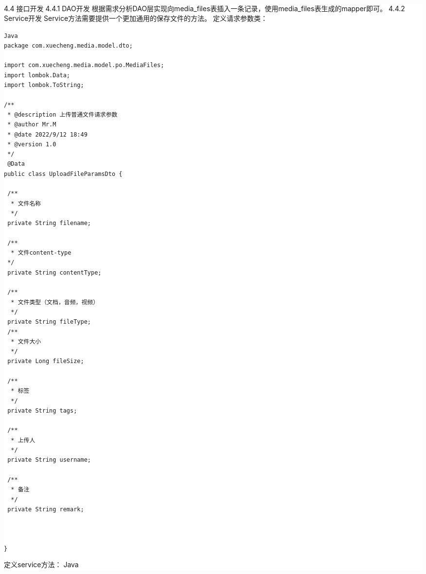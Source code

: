 4.4 接口开发
4.4.1 DAO开发
根据需求分析DAO层实现向media_files表插入一条记录，使用media_files表生成的mapper即可。
4.4.2 Service开发
Service方法需要提供一个更加通用的保存文件的方法。
定义请求参数类：
```
Java
package com.xuecheng.media.model.dto;

import com.xuecheng.media.model.po.MediaFiles;
import lombok.Data;
import lombok.ToString;

/**
 * @description 上传普通文件请求参数
 * @author Mr.M
 * @date 2022/9/12 18:49
 * @version 1.0
 */
 @Data
public class UploadFileParamsDto {

 /**
  * 文件名称
  */
 private String filename;

 /**
  * 文件content-type
 */
 private String contentType;

 /**
  * 文件类型（文档，音频，视频）
  */
 private String fileType;
 /**
  * 文件大小
  */
 private Long fileSize;

 /**
  * 标签
  */
 private String tags;

 /**
  * 上传人
  */
 private String username;

 /**
  * 备注
  */
 private String remark;



}
```
定义service方法：
Java
```
```
